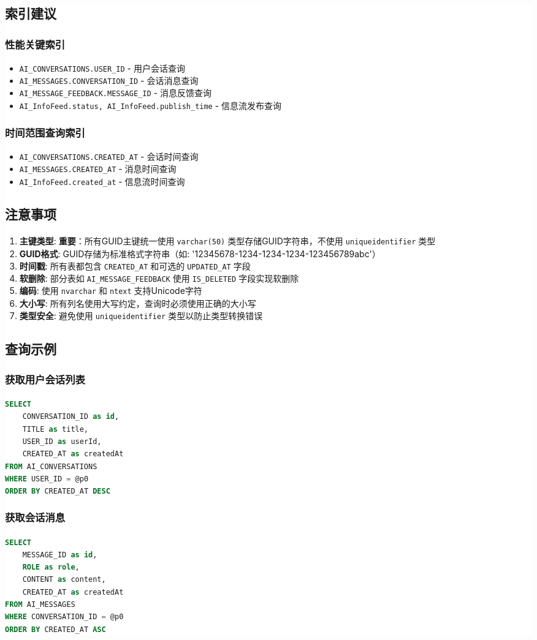 ## 索引建议

### 性能关键索引
- `AI_CONVERSATIONS.USER_ID` - 用户会话查询
- `AI_MESSAGES.CONVERSATION_ID` - 会话消息查询
- `AI_MESSAGE_FEEDBACK.MESSAGE_ID` - 消息反馈查询
- `AI_InfoFeed.status, AI_InfoFeed.publish_time` - 信息流发布查询

### 时间范围查询索引
- `AI_CONVERSATIONS.CREATED_AT` - 会话时间查询
- `AI_MESSAGES.CREATED_AT` - 消息时间查询
- `AI_InfoFeed.created_at` - 信息流时间查询

## 注意事项

1. **主键类型**: **重要**：所有GUID主键统一使用 `varchar(50)` 类型存储GUID字符串，不使用 `uniqueidentifier` 类型
2. **GUID格式**: GUID存储为标准格式字符串（如: '12345678-1234-1234-1234-123456789abc'）
3. **时间戳**: 所有表都包含 `CREATED_AT` 和可选的 `UPDATED_AT` 字段
4. **软删除**: 部分表如 `AI_MESSAGE_FEEDBACK` 使用 `IS_DELETED` 字段实现软删除
5. **编码**: 使用 `nvarchar` 和 `ntext` 支持Unicode字符
6. **大小写**: 所有列名使用大写约定，查询时必须使用正确的大小写
7. **类型安全**: 避免使用 `uniqueidentifier` 类型以防止类型转换错误

## 查询示例

### 获取用户会话列表
```sql
SELECT
    CONVERSATION_ID as id,
    TITLE as title,
    USER_ID as userId,
    CREATED_AT as createdAt
FROM AI_CONVERSATIONS
WHERE USER_ID = @p0
ORDER BY CREATED_AT DESC
```

### 获取会话消息
```sql
SELECT
    MESSAGE_ID as id,
    ROLE as role,
    CONTENT as content,
    CREATED_AT as createdAt
FROM AI_MESSAGES
WHERE CONVERSATION_ID = @p0
ORDER BY CREATED_AT ASC
```
